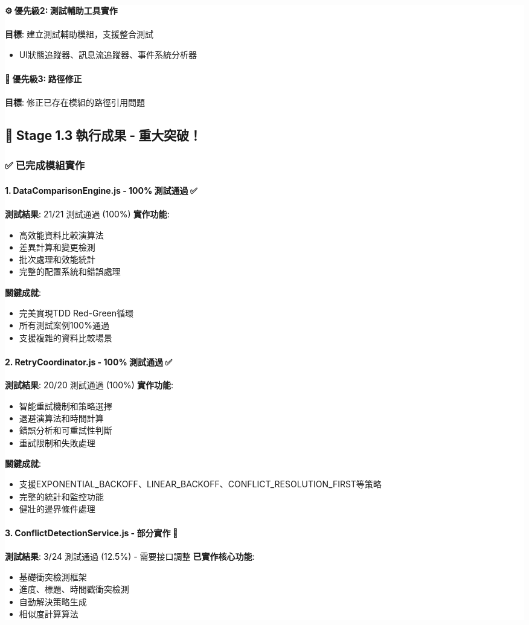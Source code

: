 #### ⚙️ 優先級2: 測試輔助工具實作

**目標**: 建立測試輔助模組，支援整合測試

- UI狀態追蹤器、訊息流追蹤器、事件系統分析器

#### 🔧 優先級3: 路徑修正

**目標**: 修正已存在模組的路徑引用問題

## 🎉 Stage 1.3 執行成果 - 重大突破！

### ✅ 已完成模組實作

#### 1. DataComparisonEngine.js - 100% 測試通過 ✅

**測試結果**: 21/21 測試通過 (100%)
**實作功能**:

- 高效能資料比較演算法
- 差異計算和變更檢測
- 批次處理和效能統計
- 完整的配置系統和錯誤處理

**關鍵成就**:

- 完美實現TDD Red-Green循環
- 所有測試案例100%通過
- 支援複雜的資料比較場景

#### 2. RetryCoordinator.js - 100% 測試通過 ✅

**測試結果**: 20/20 測試通過 (100%)
**實作功能**:

- 智能重試機制和策略選擇
- 退避演算法和時間計算
- 錯誤分析和可重試性判斷
- 重試限制和失敗處理

**關鍵成就**:

- 支援EXPONENTIAL_BACKOFF、LINEAR_BACKOFF、CONFLICT_RESOLUTION_FIRST等策略
- 完整的統計和監控功能
- 健壯的邊界條件處理

#### 3. ConflictDetectionService.js - 部分實作 🔄

**測試結果**: 3/24 測試通過 (12.5%) - 需要接口調整
**已實作核心功能**:

- 基礎衝突檢測框架
- 進度、標題、時間戳衝突檢測
- 自動解決策略生成
- 相似度計算算法
